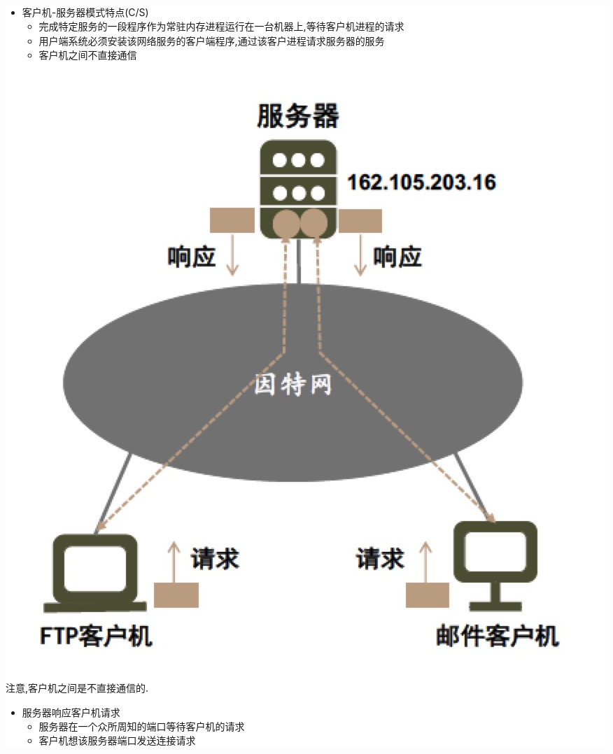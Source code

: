 * 客户机-服务器模式特点(C/S)
	* 完成特定服务的一段程序作为常驻内存进程运行在一台机器上,等待客户机进程的请求
	* 用户端系统必须安装该网络服务的客户端程序,通过该客户进程请求服务器的服务
	* 客户机之间不直接通信

![客户机服务器架构](https://github.com/zzhangyuhang/computer-network/blob/master/photo/9.客户机服务器架构.png)

注意,客户机之间是不直接通信的.

* 服务器响应客户机请求
	* 服务器在一个众所周知的端口等待客户机的请求
	* 客户机想该服务器端口发送连接请求
